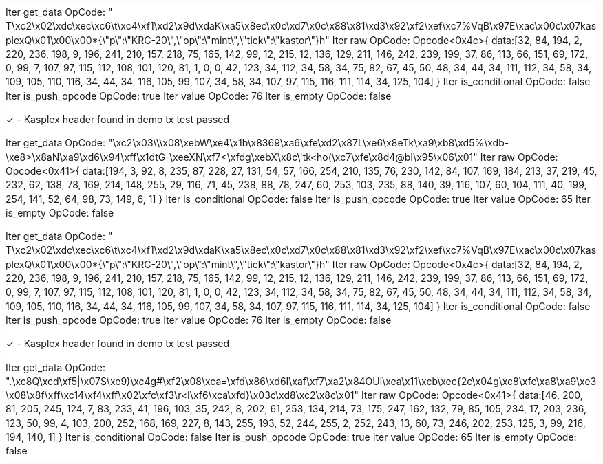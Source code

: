 Iter get_data OpCode: " T\\xc2\\x02\\xdc\\xec\\xc6\\t\\xc4\\xf1\\xd2\\x9d\\xdaK\\xa5\\x8ec\\x0c\\xd7\\x0c\\x88\\x81\\xd3\\x92\\xf2\\xef\\xc7%VqB\\x97E\\xac\\x00c\\x07kasplexQ\\x01\\x00\\x00*{\\\"p\\\":\\\"KRC-20\\\",\\\"op\\\":\\\"mint\\\",\\\"tick\\\":\\\"kastor\\\"}h"
Iter raw OpCode: Opcode<0x4c>{ data:[32, 84, 194, 2, 220, 236, 198, 9, 196, 241, 210, 157, 218, 75, 165, 142, 99, 12, 215, 12, 136, 129, 211, 146, 242, 239, 199, 37, 86, 113, 66, 151, 69, 172, 0, 99, 7, 107, 97, 115, 112, 108, 101, 120, 81, 1, 0, 0, 42, 123, 34, 112, 34, 58, 34, 75, 82, 67, 45, 50, 48, 34, 44, 34, 111, 112, 34, 58, 34, 109, 105, 110, 116, 34, 44, 34, 116, 105, 99, 107, 34, 58, 34, 107, 97, 115, 116, 111, 114, 34, 125, 104] }
Iter is_conditional OpCode: false
Iter is_push_opcode OpCode: true
Iter value OpCode: 76
Iter is_empty OpCode: false

✓ - Kasplex header found in demo tx test passed


Iter get_data OpCode: "\\xc2\\x03\\\\\\x08\\xebW\\xe4\\x1b\\x8369\\xa6\\xfe\\xd2\\x87L\\xe6\\x8eTk\\xa9\\xb8\\xd5%\\xdb-\\xe8>\\x8aN\\xa9\\xd6\\x94\\xff\\x1dtG-\\xeeXN\\xf7<\\xfdg\\xebX\\x8c\\'tk<ho(\\xc7\\xfe\\x8d4@bI\\x95\\x06\\x01"
Iter raw OpCode: Opcode<0x41>{ data:[194, 3, 92, 8, 235, 87, 228, 27, 131, 54, 57, 166, 254, 210, 135, 76, 230, 142, 84, 107, 169, 184, 213, 37, 219, 45, 232, 62, 138, 78, 169, 214, 148, 255, 29, 116, 71, 45, 238, 88, 78, 247, 60, 253, 103, 235, 88, 140, 39, 116, 107, 60, 104, 111, 40, 199, 254, 141, 52, 64, 98, 73, 149, 6, 1] }
Iter is_conditional OpCode: false
Iter is_push_opcode OpCode: true
Iter value OpCode: 65
Iter is_empty OpCode: false

Iter get_data OpCode: " T\\xc2\\x02\\xdc\\xec\\xc6\\t\\xc4\\xf1\\xd2\\x9d\\xdaK\\xa5\\x8ec\\x0c\\xd7\\x0c\\x88\\x81\\xd3\\x92\\xf2\\xef\\xc7%VqB\\x97E\\xac\\x00c\\x07kasplexQ\\x01\\x00\\x00*{\\\"p\\\":\\\"KRC-20\\\",\\\"op\\\":\\\"mint\\\",\\\"tick\\\":\\\"kastor\\\"}h"
Iter raw OpCode: Opcode<0x4c>{ data:[32, 84, 194, 2, 220, 236, 198, 9, 196, 241, 210, 157, 218, 75, 165, 142, 99, 12, 215, 12, 136, 129, 211, 146, 242, 239, 199, 37, 86, 113, 66, 151, 69, 172, 0, 99, 7, 107, 97, 115, 112, 108, 101, 120, 81, 1, 0, 0, 42, 123, 34, 112, 34, 58, 34, 75, 82, 67, 45, 50, 48, 34, 44, 34, 111, 112, 34, 58, 34, 109, 105, 110, 116, 34, 44, 34, 116, 105, 99, 107, 34, 58, 34, 107, 97, 115, 116, 111, 114, 34, 125, 104] }
Iter is_conditional OpCode: false
Iter is_push_opcode OpCode: true
Iter value OpCode: 76
Iter is_empty OpCode: false

✓ - Kasplex header found in demo tx test passed


Iter get_data OpCode: ".\\xc8Q\\xcd\\xf5|\\x07S\\xe9)\\xc4g#\\xf2\\x08\\xca=\\xfd\\x86\\xd6I\\xaf\\xf7\\xa2\\x84OUi\\xea\\x11\\xcb\\xec{2c\\x04g\\xc8\\xfc\\xa8\\xa9\\xe3\\x08\\x8f\\xff\\xc14\\xf4\\xff\\x02\\xfc\\xf3\\r<I\\xf6\\xca\\xfd}\\x03c\\xd8\\xc2\\x8c\\x01"
Iter raw OpCode: Opcode<0x41>{ data:[46, 200, 81, 205, 245, 124, 7, 83, 233, 41, 196, 103, 35, 242, 8, 202, 61, 253, 134, 214, 73, 175, 247, 162, 132, 79, 85, 105, 234, 17, 203, 236, 123, 50, 99, 4, 103, 200, 252, 168, 169, 227, 8, 143, 255, 193, 52, 244, 255, 2, 252, 243, 13, 60, 73, 246, 202, 253, 125, 3, 99, 216, 194, 140, 1] }
Iter is_conditional OpCode: false
Iter is_push_opcode OpCode: true
Iter value OpCode: 65
Iter is_empty OpCode: false
